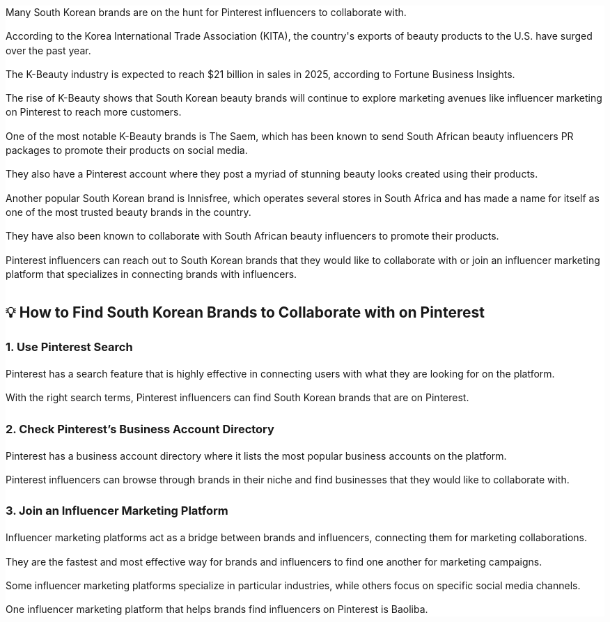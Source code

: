 Many South Korean brands are on the hunt for Pinterest influencers to collaborate with. 

According to the Korea International Trade Association (KITA), the country's exports of beauty products to the U.S. have surged over the past year.

The K-Beauty industry is expected to reach $21 billion in sales in 2025, according to Fortune Business Insights. 

The rise of K-Beauty shows that South Korean beauty brands will continue to explore marketing avenues like influencer marketing on Pinterest to reach more customers.

One of the most notable K-Beauty brands is The Saem, which has been known to send South African beauty influencers PR packages to promote their products on social media. 

They also have a Pinterest account where they post a myriad of stunning beauty looks created using their products.

Another popular South Korean brand is Innisfree, which operates several stores in South Africa and has made a name for itself as one of the most trusted beauty brands in the country.  

They have also been known to collaborate with South African beauty influencers to promote their products.

Pinterest influencers can reach out to South Korean brands that they would like to collaborate with or join an influencer marketing platform that specializes in connecting brands with influencers.


## 💡 How to Find South Korean Brands to Collaborate with on Pinterest
### 1. Use Pinterest Search

Pinterest has a search feature that is highly effective in connecting users with what they are looking for on the platform. 

With the right search terms, Pinterest influencers can find South Korean brands that are on Pinterest.

### 2. Check Pinterest’s Business Account Directory

Pinterest has a business account directory where it lists the most popular business accounts on the platform. 

Pinterest influencers can browse through brands in their niche and find businesses that they would like to collaborate with.

### 3. Join an Influencer Marketing Platform

Influencer marketing platforms act as a bridge between brands and influencers, connecting them for marketing collaborations. 

They are the fastest and most effective way for brands and influencers to find one another for marketing campaigns.

Some influencer marketing platforms specialize in particular industries, while others focus on specific social media channels. 

One influencer marketing platform that helps brands find influencers on Pinterest is Baoliba.
